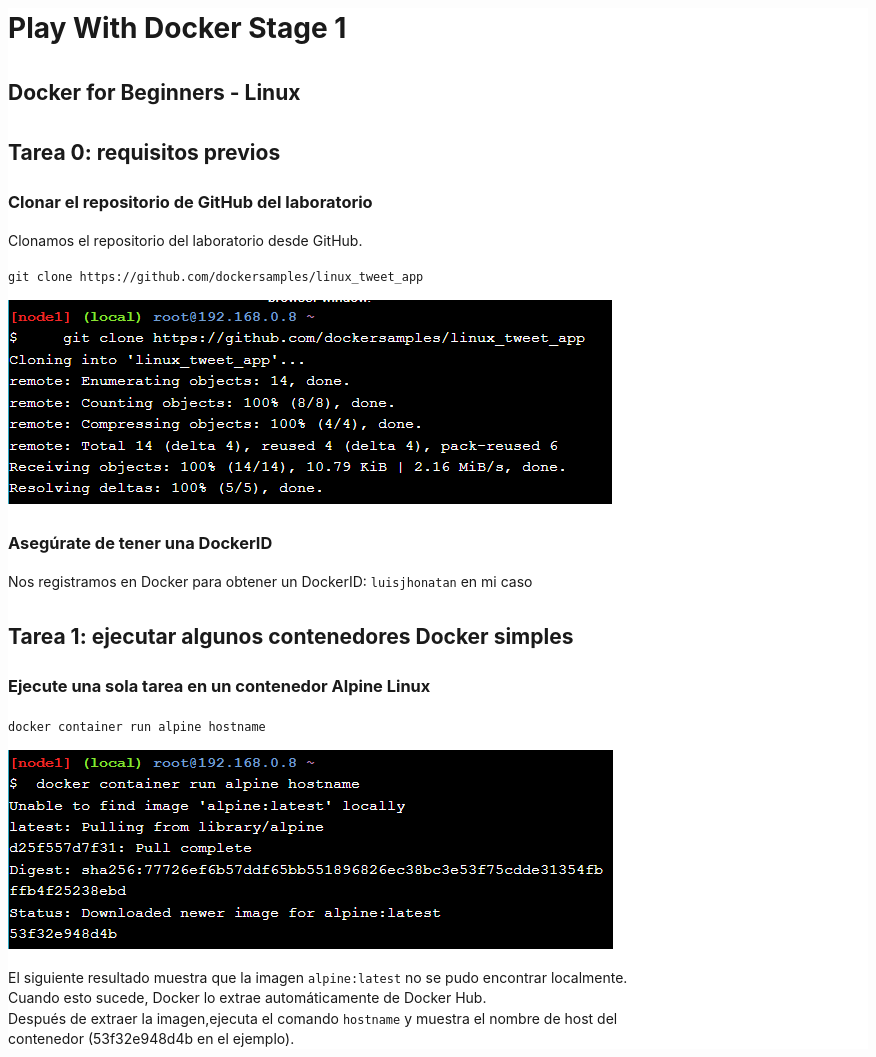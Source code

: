 # Play With Docker Stage 1

## Docker for Beginners - Linux

## Tarea 0: requisitos previos

### Clonar el repositorio de GitHub del laboratorio
Clonamos el repositorio del laboratorio desde GitHub.

`git clone https://github.com/dockersamples/linux_tweet_app`

![Imagen1](./img//img1.PNG)

### Asegúrate de tener una DockerID
Nos registramos en Docker para obtener un DockerID: `luisjhonatan` en mi caso

## Tarea 1: ejecutar algunos contenedores Docker simples

### Ejecute una sola tarea en un contenedor Alpine Linux

`docker container run alpine hostname`

![Imagen2](./img/img2.PNG)

El siguiente resultado muestra que la imagen `alpine:latest` no se pudo encontrar localmente.\
Cuando esto sucede, Docker lo extrae automáticamente de Docker Hub.\
Después de extraer la imagen,ejecuta el comando `hostname` y muestra el nombre de host del\
contenedor (53f32e948d4b en el ejemplo).
